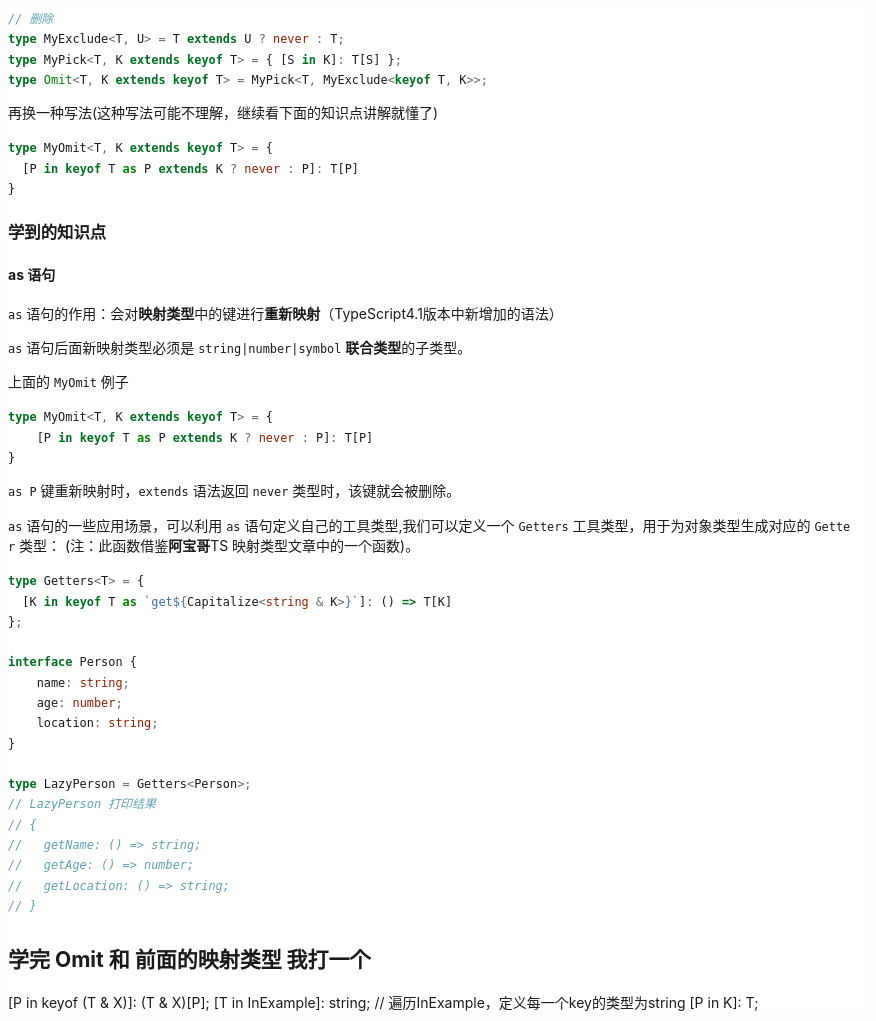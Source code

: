 ```ts
// 删除
type MyExclude<T, U> = T extends U ? never : T;
type MyPick<T, K extends keyof T> = { [S in K]: T[S] };
type Omit<T, K extends keyof T> = MyPick<T, MyExclude<keyof T, K>>;
```

再换一种写法(这种写法可能不理解，继续看下面的知识点讲解就懂了)

```ts
type MyOmit<T, K extends keyof T> = {
  [P in keyof T as P extends K ? never : P]: T[P]
}
```

### 学到的知识点

#### as 语句

`as` 语句的作用：会对**映射类型**中的键进行**重新映射**（TypeScript4.1版本中新增加的语法）

`as` 语句后面新映射类型必须是 `string|number|symbol` **联合类型**的子类型。

上面的 `MyOmit` 例子

```ts
type MyOmit<T, K extends keyof T> = {
    [P in keyof T as P extends K ? never : P]: T[P]
}
```

`as P` 键重新映射时，`extends` 语法返回 `never` 类型时，该键就会被删除。

`as` 语句的一些应用场景，可以利用 `as` 语句定义自己的工具类型,我们可以定义一个 `Getters` 工具类型，用于为对象类型生成对应的 `Getter` 类型： (注：此函数借鉴**阿宝哥**TS 映射类型文章中的一个函数)。

```ts
type Getters<T> = {
  [K in keyof T as `get${Capitalize<string & K>}`]: () => T[K]
};

interface Person {
    name: string;
    age: number;
    location: string;
}

type LazyPerson = Getters<Person>;
// LazyPerson 打印结果
// {
//   getName: () => string;
//   getAge: () => number;
//   getLocation: () => string;
// }
```

## 学完 Omit 和 前面的映射类型 我打一个


  [P in keyof (T & X)]: (T & X)[P];
  [T in InExample]: string; // 遍历InExample，定义每一个key的类型为string
  [P in K]: T;